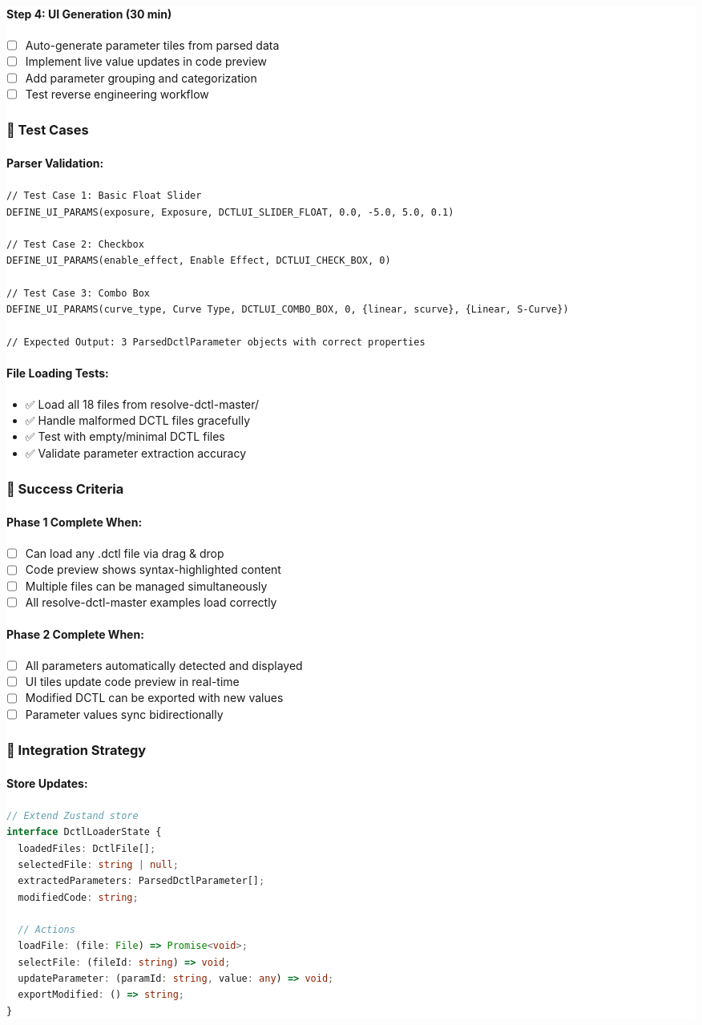 #### **Step 4: UI Generation (30 min)**
- [ ] Auto-generate parameter tiles from parsed data
- [ ] Implement live value updates in code preview
- [ ] Add parameter grouping and categorization
- [ ] Test reverse engineering workflow

### 🔬 Test Cases

#### **Parser Validation:**
```dctl
// Test Case 1: Basic Float Slider
DEFINE_UI_PARAMS(exposure, Exposure, DCTLUI_SLIDER_FLOAT, 0.0, -5.0, 5.0, 0.1)

// Test Case 2: Checkbox
DEFINE_UI_PARAMS(enable_effect, Enable Effect, DCTLUI_CHECK_BOX, 0)

// Test Case 3: Combo Box
DEFINE_UI_PARAMS(curve_type, Curve Type, DCTLUI_COMBO_BOX, 0, {linear, scurve}, {Linear, S-Curve})

// Expected Output: 3 ParsedDctlParameter objects with correct properties
```

#### **File Loading Tests:**
- ✅ Load all 18 files from resolve-dctl-master/
- ✅ Handle malformed DCTL files gracefully
- ✅ Test with empty/minimal DCTL files
- ✅ Validate parameter extraction accuracy

### 🎯 Success Criteria

#### **Phase 1 Complete When:**
- [ ] Can load any .dctl file via drag & drop
- [ ] Code preview shows syntax-highlighted content
- [ ] Multiple files can be managed simultaneously
- [ ] All resolve-dctl-master examples load correctly

#### **Phase 2 Complete When:**
- [ ] All parameters automatically detected and displayed
- [ ] UI tiles update code preview in real-time
- [ ] Modified DCTL can be exported with new values
- [ ] Parameter values sync bidirectionally

### 🔄 Integration Strategy

#### **Store Updates:**
```typescript
// Extend Zustand store
interface DctlLoaderState {
  loadedFiles: DctlFile[];
  selectedFile: string | null;
  extractedParameters: ParsedDctlParameter[];
  modifiedCode: string;
  
  // Actions
  loadFile: (file: File) => Promise<void>;
  selectFile: (fileId: string) => void;
  updateParameter: (paramId: string, value: any) => void;
  exportModified: () => string;
}
```
